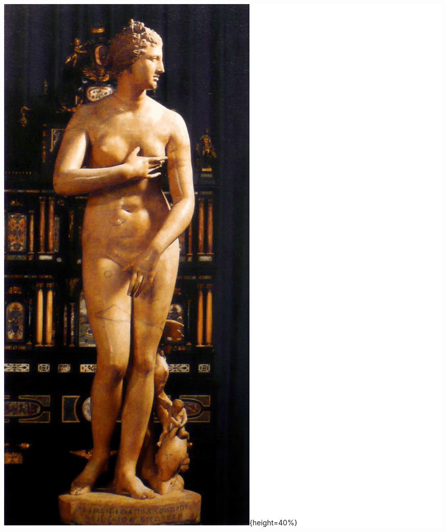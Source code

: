 ![Fig. 9. The Medici Venus. (*La Vénus de Médicis.*) First century A.D., probably a copy of a fourth-century B.C. Creek original. Marble. 153 cm. (5 ft.) Uffizi Gallery, Florence.](./Figures/fig9.png){height=40%}
